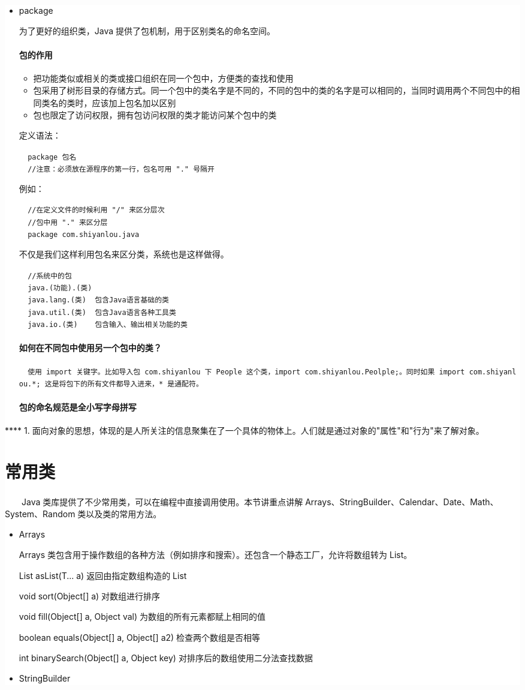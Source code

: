 - package

    为了更好的组织类，Java 提供了包机制，用于区别类名的命名空间。

    #### 包的作用

    + 把功能类似或相关的类或接口组织在同一个包中，方便类的查找和使用
    + 包采用了树形目录的存储方式。同一个包中的类名字是不同的，不同的包中的类的名字是可以相同的，当同时调用两个不同包中的相同类名的类时，应该加上包名加以区别
    + 包也限定了访问权限，拥有包访问权限的类才能访问某个包中的类

    定义语法：

        package 包名
        //注意：必须放在源程序的第一行，包名可用 "." 号隔开

    例如：

        //在定义文件的时候利用 "/" 来区分层次
        //包中用 "." 来区分层
        package com.shiyanlou.java

    不仅是我们这样利用包名来区分类，系统也是这样做得。

        //系统中的包
        java.(功能).(类)
        java.lang.(类)  包含Java语言基础的类
        java.util.(类)  包含Java语言各种工具类
        java.io.(类)    包含输入、输出相关功能的类
    
    #### 如何在不同包中使用另一个包中的类？

        使用 import 关键字。比如导入包 com.shiyanlou 下 People 这个类，import com.shiyanlou.Peolple;。同时如果 import com.shiyanlou.*; 这是将包下的所有文件都导入进来，* 是通配符。

    #### 包的命名规范是全小写字母拼写

**** 1. 面向对象的思想，体现的是人所关注的信息聚集在了一个具体的物体上。人们就是通过对象的"属性"和"行为"来了解对象。


# 常用类

&emsp;&emsp;Java 类库提供了不少常用类，可以在编程中直接调用使用。本节讲重点讲解 Arrays、StringBuilder、Calendar、Date、Math、System、Random 类以及类的常用方法。<br>

- Arrays

    Arrays 类包含用于操作数组的各种方法（例如排序和搜索）。还包含一个静态工厂，允许将数组转为 List。

    <T> List<T> asList(T... a)	返回由指定数组构造的 List

    void sort(Object[] a)	对数组进行排序

    void fill(Object[] a, Object val)	为数组的所有元素都赋上相同的值

    boolean equals(Object[] a, Object[] a2)	检查两个数组是否相等

    int binarySearch(Object[] a, Object key)	对排序后的数组使用二分法查找数据


- StringBuilder
